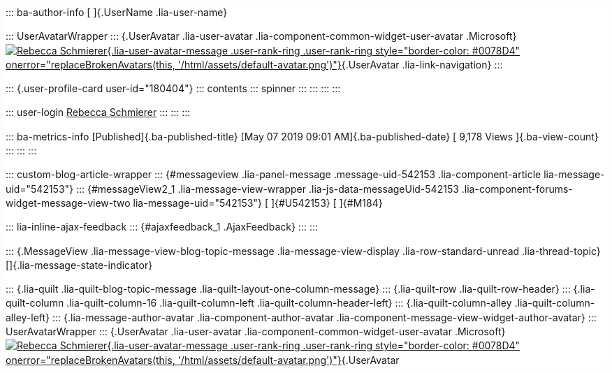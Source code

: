 ::: ba-author-info
[ ]{.UserName .lia-user-name}

::: UserAvatarWrapper
::: {.UserAvatar .lia-user-avatar .lia-component-common-widget-user-avatar .Microsoft}
[![Rebecca
Schmierer](https://techcommunity.microsoft.com/t5/image/serverpage/avatar-name/defaultavatar/avatar-theme/candy/avatar-collection/Microsoft/avatar-display-size/profile/version/2?xdesc=1.0 "Rebecca Schmierer"){.lia-user-avatar-message
.user-rank-ring .user-rank-ring style="border-color: #0078D4"
onerror="replaceBrokenAvatars(this, '/html/assets/default-avatar.png')"}](/t5/user/viewprofilepage/user-id/180404){.UserAvatar
.lia-link-navigation}
:::

::: {.user-profile-card user-id="180404"}
::: contents
::: spinner
:::
:::
:::
:::

::: user-login
[Rebecca Schmierer](/t5/user/viewprofilepage/user-id/180404)
:::
:::
:::

::: ba-metrics-info
[Published]{.ba-published-title} [May 07 2019 09:01
AM]{.ba-published-date} [ 9,178 Views ]{.ba-view-count}
:::
:::
:::

::: custom-blog-article-wrapper
::: {#messageview .lia-panel-message .message-uid-542153 .lia-component-article lia-message-uid="542153"}
::: {#messageView2_1 .lia-message-view-wrapper .lia-js-data-messageUid-542153 .lia-component-forums-widget-message-view-two lia-message-uid="542153"}
[ ]{#U542153} [ ]{#M184}

::: lia-inline-ajax-feedback
::: {#ajaxfeedback_1 .AjaxFeedback}
:::
:::

::: {.MessageView .lia-message-view-blog-topic-message .lia-message-view-display .lia-row-standard-unread .lia-thread-topic}
[]{.lia-message-state-indicator}

::: {.lia-quilt .lia-quilt-blog-topic-message .lia-quilt-layout-one-column-message}
::: {.lia-quilt-row .lia-quilt-row-header}
::: {.lia-quilt-column .lia-quilt-column-16 .lia-quilt-column-left .lia-quilt-column-header-left}
::: {.lia-quilt-column-alley .lia-quilt-column-alley-left}
::: {.lia-message-author-avatar .lia-component-author-avatar .lia-component-message-view-widget-author-avatar}
::: UserAvatarWrapper
::: {.UserAvatar .lia-user-avatar .lia-component-common-widget-user-avatar .Microsoft}
[![Rebecca
Schmierer](https://techcommunity.microsoft.com/t5/image/serverpage/avatar-name/defaultavatar/avatar-theme/candy/avatar-collection/Microsoft/avatar-display-size/message/version/2?xdesc=1.0 "Rebecca Schmierer"){.lia-user-avatar-message
.user-rank-ring .user-rank-ring style="border-color: #0078D4"
onerror="replaceBrokenAvatars(this, '/html/assets/default-avatar.png')"}](/t5/user/viewprofilepage/user-id/180404){.UserAvatar
